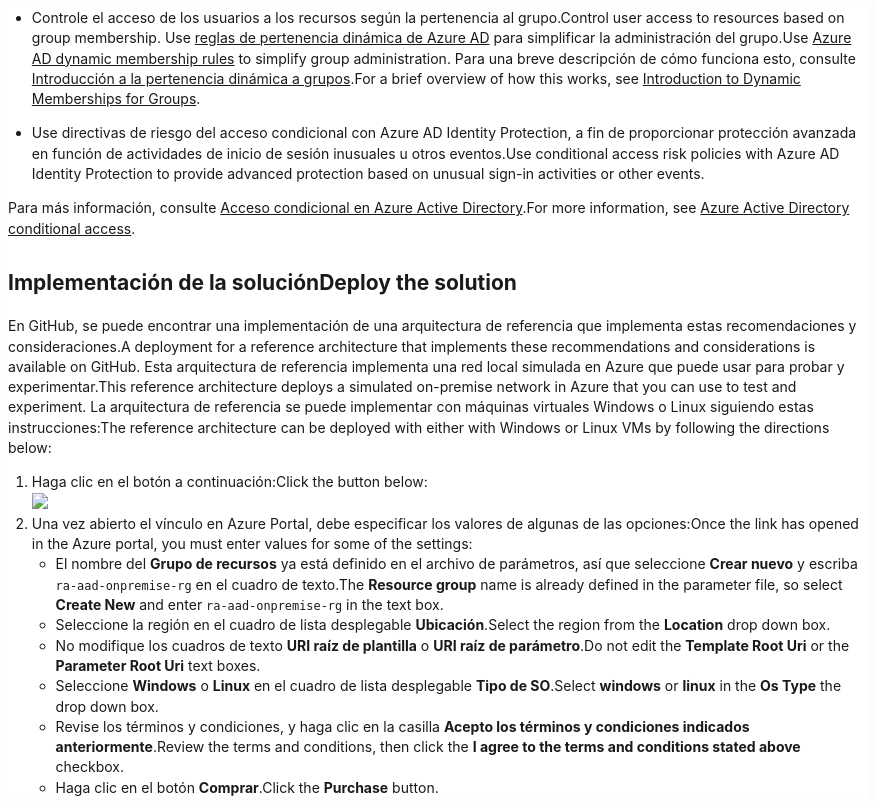 - <span data-ttu-id="2143c-306">Controle el acceso de los usuarios a los recursos según la pertenencia al grupo.</span><span class="sxs-lookup"><span data-stu-id="2143c-306">Control user access to resources based on group membership.</span></span> <span data-ttu-id="2143c-307">Use [reglas de pertenencia dinámica de Azure AD][ aad-dynamic-membership-rules] para simplificar la administración del grupo.</span><span class="sxs-lookup"><span data-stu-id="2143c-307">Use [Azure AD dynamic membership rules][aad-dynamic-membership-rules] to simplify group administration.</span></span> <span data-ttu-id="2143c-308">Para una breve descripción de cómo funciona esto, consulte [Introducción a la pertenencia dinámica a grupos][aad-dynamic-memberships].</span><span class="sxs-lookup"><span data-stu-id="2143c-308">For a brief overview of how this works, see [Introduction to Dynamic Memberships for Groups][aad-dynamic-memberships].</span></span>

- <span data-ttu-id="2143c-309">Use directivas de riesgo del acceso condicional con Azure AD Identity Protection, a fin de proporcionar protección avanzada en función de actividades de inicio de sesión inusuales u otros eventos.</span><span class="sxs-lookup"><span data-stu-id="2143c-309">Use conditional access risk policies with Azure AD Identity Protection to provide advanced protection based on unusual sign-in activities or other events.</span></span>

<span data-ttu-id="2143c-310">Para más información, consulte [Acceso condicional en Azure Active Directory][aad-conditional-access].</span><span class="sxs-lookup"><span data-stu-id="2143c-310">For more information, see [Azure Active Directory conditional access][aad-conditional-access].</span></span>

## <a name="deploy-the-solution"></a><span data-ttu-id="2143c-311">Implementación de la solución</span><span class="sxs-lookup"><span data-stu-id="2143c-311">Deploy the solution</span></span>

<span data-ttu-id="2143c-312">En GitHub, se puede encontrar una implementación de una arquitectura de referencia que implementa estas recomendaciones y consideraciones.</span><span class="sxs-lookup"><span data-stu-id="2143c-312">A deployment for a reference architecture that implements these recommendations and considerations is available on GitHub.</span></span> <span data-ttu-id="2143c-313">Esta arquitectura de referencia implementa una red local simulada en Azure que puede usar para probar y experimentar.</span><span class="sxs-lookup"><span data-stu-id="2143c-313">This reference architecture deploys a simulated on-premise network in Azure that you can use to test and experiment.</span></span> <span data-ttu-id="2143c-314">La arquitectura de referencia se puede implementar con máquinas virtuales Windows o Linux siguiendo estas instrucciones:</span><span class="sxs-lookup"><span data-stu-id="2143c-314">The reference architecture can be deployed with either with Windows or Linux VMs by following the directions below:</span></span> 

1. <span data-ttu-id="2143c-315">Haga clic en el botón a continuación:</span><span class="sxs-lookup"><span data-stu-id="2143c-315">Click the button below:</span></span><br><a href="https://portal.azure.com/#create/Microsoft.Template/uri/https%3A%2F%2Fraw.githubusercontent.com%2Fmspnp%2Freference-architectures%2Fmaster%2Fidentity%2Fazure-ad%2Fazuredeploy.json" target="_blank"><img src="http://azuredeploy.net/deploybutton.png"/></a>
2. <span data-ttu-id="2143c-316">Una vez abierto el vínculo en Azure Portal, debe especificar los valores de algunas de las opciones:</span><span class="sxs-lookup"><span data-stu-id="2143c-316">Once the link has opened in the Azure portal, you must enter values for some of the settings:</span></span> 
   * <span data-ttu-id="2143c-317">El nombre del **Grupo de recursos** ya está definido en el archivo de parámetros, así que seleccione **Crear nuevo** y escriba `ra-aad-onpremise-rg` en el cuadro de texto.</span><span class="sxs-lookup"><span data-stu-id="2143c-317">The **Resource group** name is already defined in the parameter file, so select **Create New** and enter `ra-aad-onpremise-rg` in the text box.</span></span>
   * <span data-ttu-id="2143c-318">Seleccione la región en el cuadro de lista desplegable **Ubicación**.</span><span class="sxs-lookup"><span data-stu-id="2143c-318">Select the region from the **Location** drop down box.</span></span>
   * <span data-ttu-id="2143c-319">No modifique los cuadros de texto **URI raíz de plantilla** o **URI raíz de parámetro**.</span><span class="sxs-lookup"><span data-stu-id="2143c-319">Do not edit the **Template Root Uri** or the **Parameter Root Uri** text boxes.</span></span>
   * <span data-ttu-id="2143c-320">Seleccione **Windows** o **Linux** en el cuadro de lista desplegable **Tipo de SO**.</span><span class="sxs-lookup"><span data-stu-id="2143c-320">Select **windows** or **linux** in the **Os Type** the drop down box.</span></span>
   * <span data-ttu-id="2143c-321">Revise los términos y condiciones, y haga clic en la casilla **Acepto los términos y condiciones indicados anteriormente**.</span><span class="sxs-lookup"><span data-stu-id="2143c-321">Review the terms and conditions, then click the **I agree to the terms and conditions stated above** checkbox.</span></span>
   * <span data-ttu-id="2143c-322">Haga clic en el botón **Comprar**.</span><span class="sxs-lookup"><span data-stu-id="2143c-322">Click the **Purchase** button.</span></span>

[implementing-a-multi-tier-architecture-on-Azure]: ../virtual-machines-windows/n-tier.md
[aad-agent-installation]: /azure/active-directory/active-directory-aadconnect-health-agent-install
[aad-application-proxy]: /azure/active-directory/active-directory-application-proxy-enable
[aad-conditional-access]: /azure/active-directory//active-directory-conditional-access
[aad-connect-sync-default-rules]: /azure/active-directory/active-directory-aadconnectsync-understanding-default-configuration
[aad-connect-sync-operational-tasks]: /azure/active-directory/active-directory-aadconnectsync-operations#staging-mode
[aad-dynamic-memberships]: https://youtu.be/Tdiz2JqCl9Q
[aad-dynamic-membership-rules]: /azure/active-directory/active-directory-accessmanagement-groups-with-advanced-rules
[aad-editions]: /azure/active-directory/active-directory-editions
[aad-filtering]: /azure/active-directory/active-directory-aadconnectsync-configure-filtering
[aad-health]: /azure/active-directory/active-directory-aadconnect-health-sync
[aad-health-adds]: /azure/active-directory/active-directory-aadconnect-health-adds
[aad-health-adfs]: /azure/active-directory/active-directory-aadconnect-health-adfs
[aad-identity-protection]: /azure/active-directory/active-directory-identityprotection
[aad-password-management]: /azure/active-directory/active-directory-passwords-customize
[aad-powershell]: https://msdn.microsoft.com/library/azure/mt757189.aspx
[aad-reporting-guide]: /azure/active-directory/active-directory-reporting-guide
[aad-scalability]: https://blogs.technet.microsoft.com/enterprisemobility/2014/09/02/azure-ad-under-the-hood-of-our-geo-redundant-highly-available-distributed-cloud-directory/
[aad-sync-best-practices]: /azure/active-directory/active-directory-aadconnectsync-best-practices-changing-default-configuration
[aad-sync-disaster-recovery]: /azure/active-directory/active-directory-aadconnectsync-operations#disaster-recovery
[aad-sync-requirements]: /azure/active-directory/active-directory-hybrid-identity-design-considerations-directory-sync-requirements
[aad-topologies]: /azure/active-directory/active-directory-aadconnect-topologies
[aad-user-sign-in]: /azure/active-directory/active-directory-aadconnect-user-signin
[azure-active-directory]: /azure/active-directory-domain-services/active-directory-ds-overview
[azure-ad-connect]: /azure/active-directory/active-directory-aadconnect
[azure-multifactor-authentication]: /azure/multi-factor-authentication/multi-factor-authentication
[considerations]: ./considerations.md
[resource-manager-overview]: /azure/azure-resource-manager/resource-group-overview
[sla-aad]: https://azure.microsoft.com/support/legal/sla/active-directory/v1_0/
[visio-download]: https://archcenter.azureedge.net/cdn/identity-architectures.vsdx
[0]: ./images/azure-ad.png "Arquitectura de identidad en la nube con Azure Active Directory"